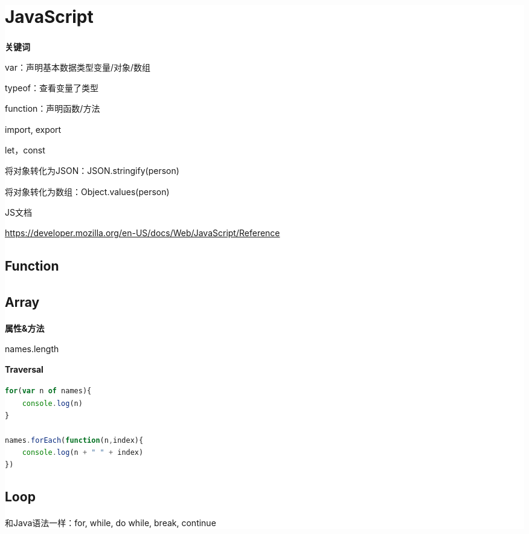 # JavaScript



**关键词**

var：声明基本数据类型变量/对象/数组

typeof：查看变量了类型

function：声明函数/方法

import, export

let，const



将对象转化为JSON：JSON.stringify(person)

将对象转化为数组：Object.values(person)



JS文档

https://developer.mozilla.org/en-US/docs/Web/JavaScript/Reference



## Function





## **Array**

**属性&方法**

names.length



**Traversal**

```javascript
for(var n of names){
    console.log(n)
}

names.forEach(function(n,index){
    console.log(n + " " + index)
})
```



## Loop

和Java语法一样：for, while, do while, break, continue

